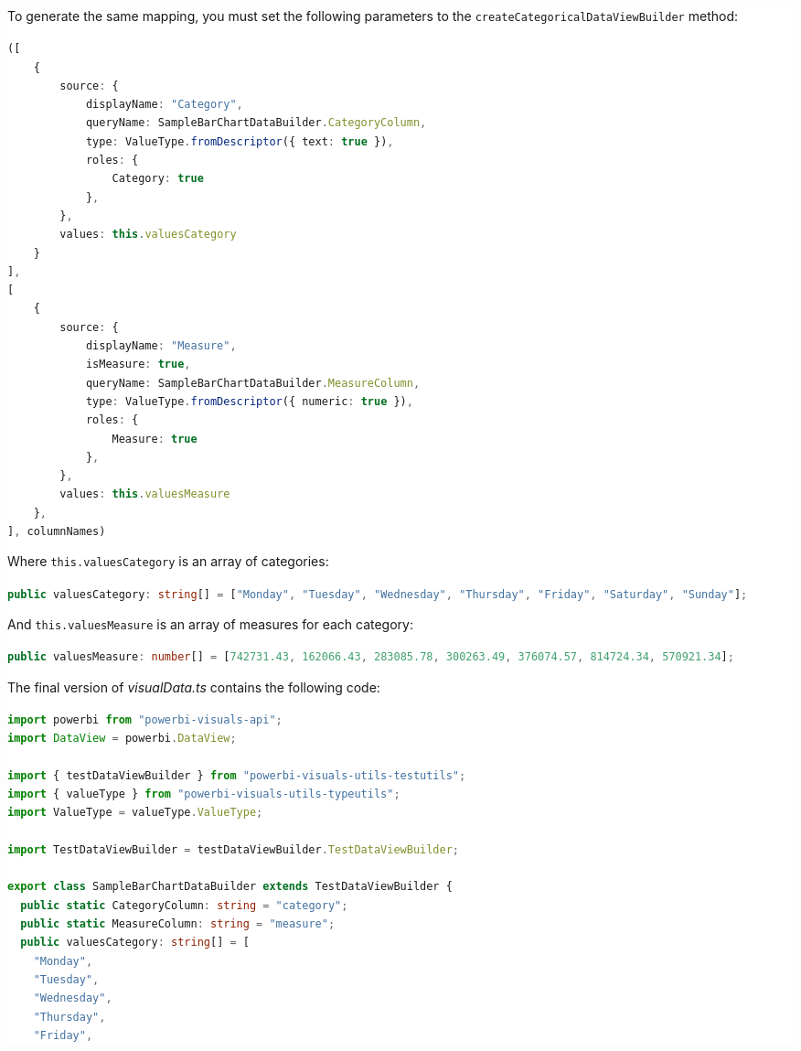 To generate the same mapping, you must set the following parameters to the `createCategoricalDataViewBuilder` method:

```typescript
([
    {
        source: {
            displayName: "Category",
            queryName: SampleBarChartDataBuilder.CategoryColumn,
            type: ValueType.fromDescriptor({ text: true }),
            roles: {
                Category: true
            },
        },
        values: this.valuesCategory
    }
],
[
    {
        source: {
            displayName: "Measure",
            isMeasure: true,
            queryName: SampleBarChartDataBuilder.MeasureColumn,
            type: ValueType.fromDescriptor({ numeric: true }),
            roles: {
                Measure: true
            },
        },
        values: this.valuesMeasure
    },
], columnNames)
```

Where `this.valuesCategory` is an array of categories:

```ts
public valuesCategory: string[] = ["Monday", "Tuesday", "Wednesday", "Thursday", "Friday", "Saturday", "Sunday"];
```

And `this.valuesMeasure` is an array of measures for each category:

```ts
public valuesMeasure: number[] = [742731.43, 162066.43, 283085.78, 300263.49, 376074.57, 814724.34, 570921.34];
```

The final version of *visualData.ts* contains the following code:

```ts
import powerbi from "powerbi-visuals-api";
import DataView = powerbi.DataView;

import { testDataViewBuilder } from "powerbi-visuals-utils-testutils";
import { valueType } from "powerbi-visuals-utils-typeutils";
import ValueType = valueType.ValueType;

import TestDataViewBuilder = testDataViewBuilder.TestDataViewBuilder;

export class SampleBarChartDataBuilder extends TestDataViewBuilder {
  public static CategoryColumn: string = "category";
  public static MeasureColumn: string = "measure";
  public valuesCategory: string[] = [
    "Monday",
    "Tuesday",
    "Wednesday",
    "Thursday",
    "Friday",
```